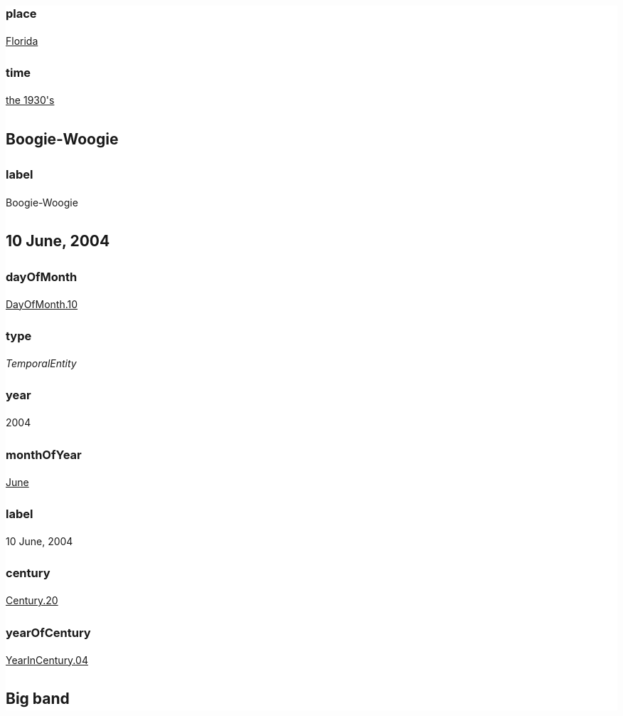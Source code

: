### place


[Florida](#Florida)

### time


[the 1930's](#the-1930's)

## Boogie-Woogie

### label


Boogie-Woogie

## 10 June, 2004

### dayOfMonth


[DayOfMonth.10](#DayOfMonth.10)

### type


*TemporalEntity*

### year


2004

### monthOfYear


[June](#June)

### label


10 June, 2004

### century


[Century.20](#Century.20)

### yearOfCentury


[YearInCentury.04](#YearInCentury.04)

## Big band
